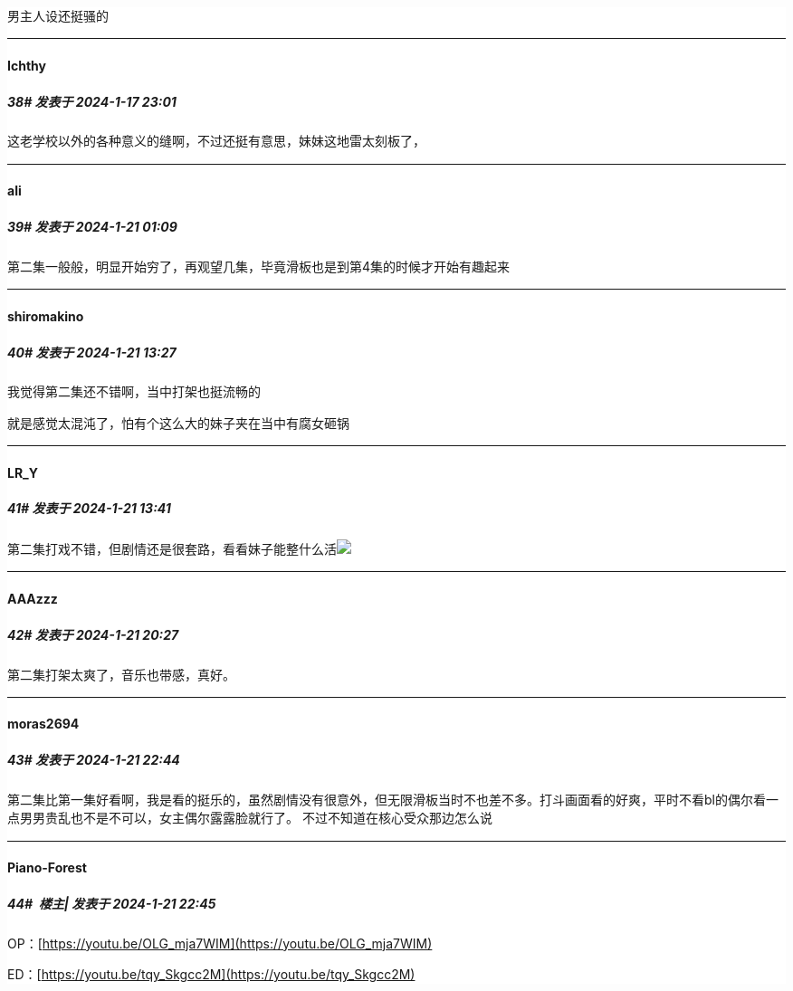 男主人设还挺骚的

*****

####  Ichthy  
##### 38#       发表于 2024-1-17 23:01

这老学校以外的各种意义的缝啊，不过还挺有意思，妹妹这地雷太刻板了，

*****

####  ali  
##### 39#       发表于 2024-1-21 01:09

第二集一般般，明显开始穷了，再观望几集，毕竟滑板也是到第4集的时候才开始有趣起来

*****

####  shiromakino  
##### 40#       发表于 2024-1-21 13:27

我觉得第二集还不错啊，当中打架也挺流畅的

就是感觉太混沌了，怕有个这么大的妹子夹在当中有腐女砸锅

*****

####  LR_Y  
##### 41#       发表于 2024-1-21 13:41

第二集打戏不错，但剧情还是很套路，看看妹子能整什么活<img src="https://static.saraba1st.com/image/smiley/face2017/001.png" referrerpolicy="no-referrer">

*****

####  AAAzzz  
##### 42#       发表于 2024-1-21 20:27

第二集打架太爽了，音乐也带感，真好。

*****

####  moras2694  
##### 43#       发表于 2024-1-21 22:44

第二集比第一集好看啊，我是看的挺乐的，虽然剧情没有很意外，但无限滑板当时不也差不多。打斗画面看的好爽，平时不看bl的偶尔看一点男男贵乱也不是不可以，女主偶尔露露脸就行了。
不过不知道在核心受众那边怎么说

*****

####  Piano-Forest  
##### 44#         楼主| 发表于 2024-1-21 22:45

OP：[https://youtu.be/OLG_mja7WIM](https://youtu.be/OLG_mja7WIM)

ED：[https://youtu.be/tqy_Skgcc2M](https://youtu.be/tqy_Skgcc2M)
